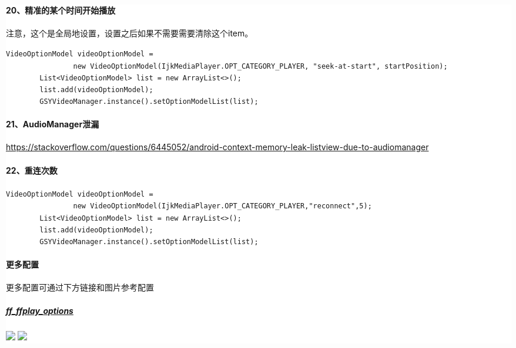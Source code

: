 #### 20、精准的某个时间开始播放

注意，这个是全局地设置，设置之后如果不需要需要清除这个item。
```
VideoOptionModel videoOptionModel =
                new VideoOptionModel(IjkMediaPlayer.OPT_CATEGORY_PLAYER, "seek-at-start", startPosition);
        List<VideoOptionModel> list = new ArrayList<>();
        list.add(videoOptionModel);
        GSYVideoManager.instance().setOptionModelList(list);
```

#### 21、AudioManager泄漏

https://stackoverflow.com/questions/6445052/android-context-memory-leak-listview-due-to-audiomanager

#### 22、重连次数
```
VideoOptionModel videoOptionModel =
                new VideoOptionModel(IjkMediaPlayer.OPT_CATEGORY_PLAYER,"reconnect",5);
        List<VideoOptionModel> list = new ArrayList<>();
        list.add(videoOptionModel);
        GSYVideoManager.instance().setOptionModelList(list);
```

#### 更多配置

更多配置可通过下方链接和图片参考配置


##### [ff_ffplay_options](https://github.com/Bilibili/ijkplayer/blob/cced91e3ae3730f5c63f3605b00d25eafcf5b97b/ijkmedia/ijkplayer/ff_ffplay_options.h)

![](https://raw.githubusercontent.com/CarGuo/GSYVideoPlayer/master/img/code/option1.jpg)
![](https://raw.githubusercontent.com/CarGuo/GSYVideoPlayer/master/img/code/option2.jpg)
